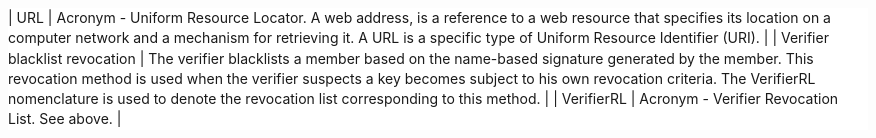 | URL                                                 | Acronym - Uniform Resource Locator. A web address, is a reference to a web resource that specifies its location on a computer network and a mechanism for retrieving it. A URL is a specific type of Uniform Resource Identifier (URI). |
| Verifier blacklist revocation                       | The verifier blacklists a member based on the name-based signature generated by the member. This revocation method is used when the verifier suspects a key becomes subject to his own revocation criteria. The VerifierRL nomenclature is used to denote the revocation list corresponding to this method. |
| VerifierRL                                          | Acronym - Verifier Revocation List. See above. |
